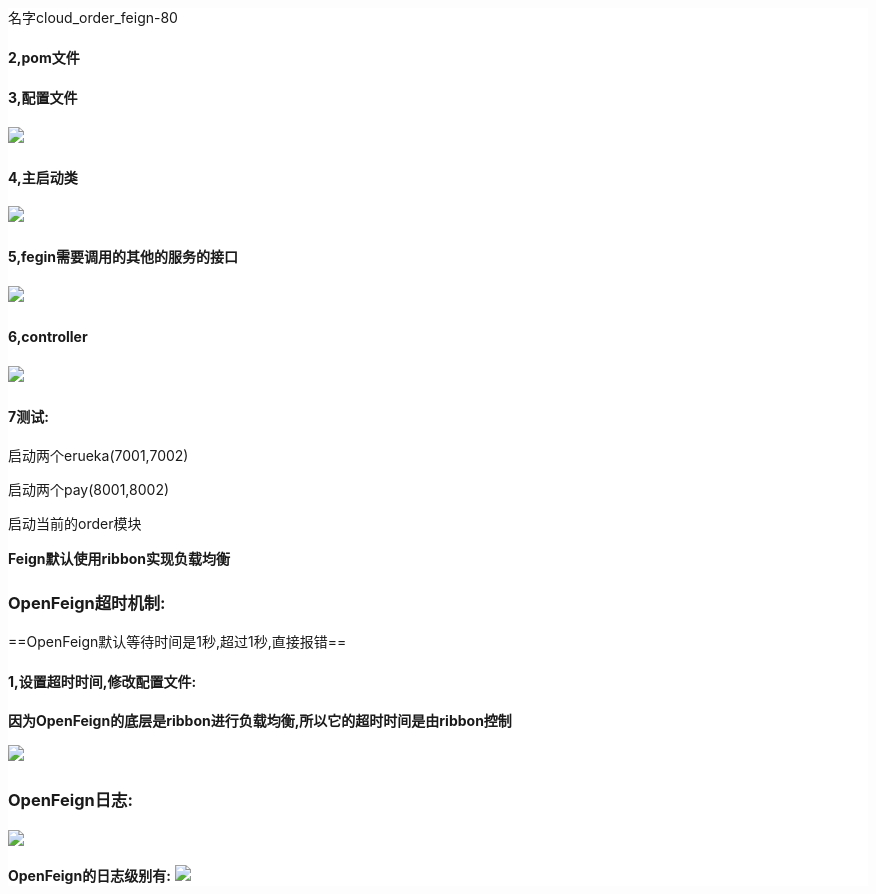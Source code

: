名字cloud_order_feign-80

#### 2,pom文件

#### 3,配置文件

![](C:/Users/Administrator/Desktop/新建文件夹/图片/Feign的4.png)

#### 4,主启动类

![](C:/Users/Administrator/Desktop/新建文件夹/图片/Feign的5.png)

#### 5,fegin需要调用的其他的服务的接口

![](C:/Users/Administrator/Desktop/新建文件夹/图片/Feign的6.png)

#### 6,controller

![](C:/Users/Administrator/Desktop/新建文件夹/图片/Feign的7.png)

#### 7测试:

启动两个erueka(7001,7002)

启动两个pay(8001,8002)

启动当前的order模块



**Feign默认使用ribbon实现负载均衡**





### OpenFeign超时机制:

==OpenFeign默认等待时间是1秒,超过1秒,直接报错==

#### 1,设置超时时间,修改配置文件:

**因为OpenFeign的底层是ribbon进行负载均衡,所以它的超时时间是由ribbon控制**

![](C:/Users/Administrator/Desktop/新建文件夹/图片/Feign的8.png)





### OpenFeign日志:

![](C:/Users/Administrator/Desktop/新建文件夹/图片/Feign的9.png)



**OpenFeign的日志级别有:**
![](C:/Users/Administrator/Desktop/新建文件夹/图片/Feign的10.png)
